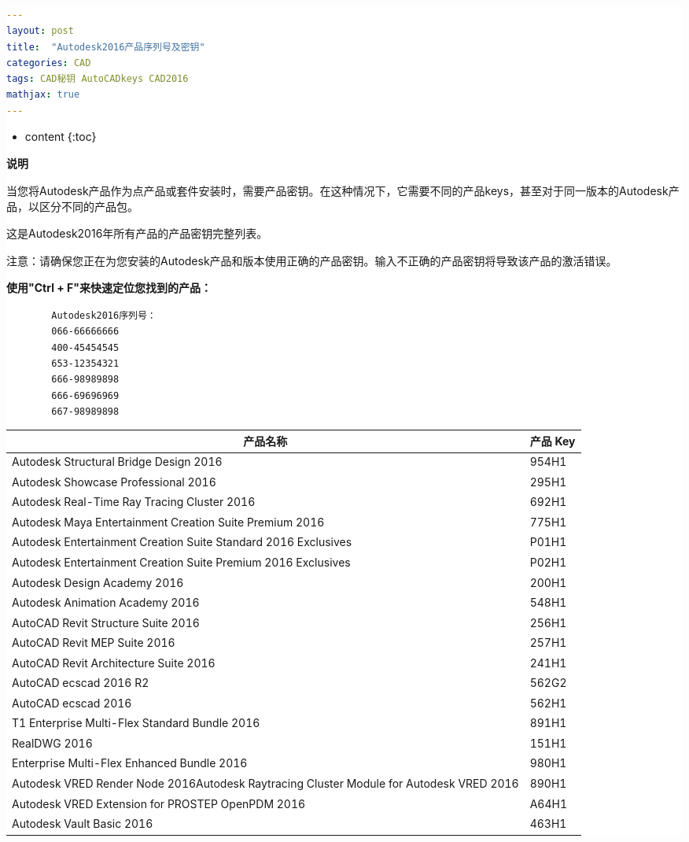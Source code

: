 ```yaml
---
layout: post
title:  "Autodesk2016产品序列号及密钥"
categories: CAD
tags: CAD秘钥 AutoCADkeys CAD2016
mathjax: true
---
```


* content
{:toc}


<strong> 说明 </strong>

当您将Autodesk产品作为点产品或套件安装时，需要产品密钥。在这种情况下，它需要不同的产品keys，甚至对于同一版本的Autodesk产品，以区分不同的产品包。


这是Autodesk2016年所有产品的产品密钥完整列表。

注意：请确保您正在为您安装的Autodesk产品和版本使用正确的产品密钥。输入不正确的产品密钥将导致该产品的激活错误。

<strong> 使用"Ctrl + F"来快速定位您找到的产品：</strong>

			Autodesk2016序列号：
			066-66666666
			400-45454545
			653-12354321
			666-98989898
			666-69696969
			667-98989898
			
			
|<strong>产品名称</strong>|<strong>产品 Key</strong>|
|---|---|
|Autodesk Structural Bridge Design 2016|	954H1|
|Autodesk Showcase Professional 2016|	295H1|
|Autodesk Real-Time Ray Tracing Cluster 2016|	692H1|
|Autodesk Maya Entertainment Creation Suite Premium 2016|	775H1|
|Autodesk Entertainment Creation Suite Standard 2016 Exclusives|	P01H1|
|Autodesk Entertainment Creation Suite Premium 2016 Exclusives|	P02H1|
|Autodesk Design Academy 2016|	200H1|
|Autodesk Animation Academy 2016|	548H1|
|AutoCAD Revit Structure Suite 2016|	256H1|
|AutoCAD Revit MEP Suite 2016|	257H1|
|AutoCAD Revit Architecture Suite 2016|	241H1|
|AutoCAD ecscad 2016 R2|	562G2|
|AutoCAD ecscad 2016|	562H1|
|T1 Enterprise Multi-Flex Standard Bundle 2016|	891H1|
|RealDWG 2016|	151H1|
|Enterprise Multi-Flex Enhanced Bundle 2016|	980H1|
|Autodesk VRED Render Node 2016Autodesk Raytracing Cluster Module for Autodesk VRED 2016|	890H1|
|Autodesk VRED Extension for PROSTEP OpenPDM 2016|	A64H1|
|Autodesk Vault Basic 2016|	463H1|